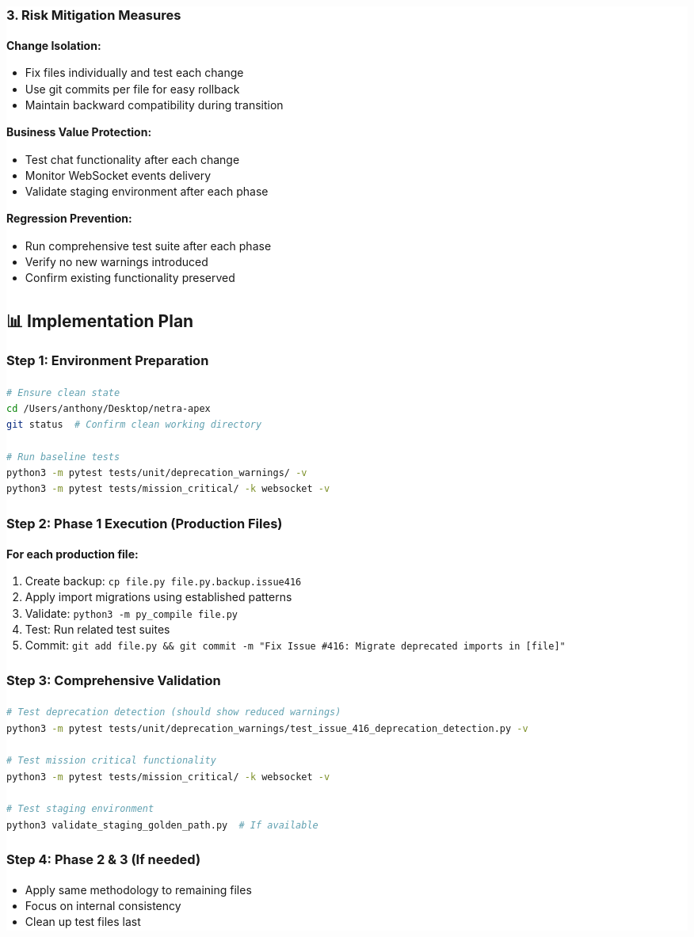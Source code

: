 ### 3. Risk Mitigation Measures

**Change Isolation:**
- Fix files individually and test each change
- Use git commits per file for easy rollback
- Maintain backward compatibility during transition

**Business Value Protection:**
- Test chat functionality after each change
- Monitor WebSocket events delivery 
- Validate staging environment after each phase

**Regression Prevention:**
- Run comprehensive test suite after each phase
- Verify no new warnings introduced
- Confirm existing functionality preserved

## 📊 Implementation Plan

### Step 1: Environment Preparation
```bash
# Ensure clean state
cd /Users/anthony/Desktop/netra-apex
git status  # Confirm clean working directory

# Run baseline tests
python3 -m pytest tests/unit/deprecation_warnings/ -v
python3 -m pytest tests/mission_critical/ -k websocket -v
```

### Step 2: Phase 1 Execution (Production Files)
**For each production file:**
1. Create backup: `cp file.py file.py.backup.issue416`
2. Apply import migrations using established patterns
3. Validate: `python3 -m py_compile file.py`
4. Test: Run related test suites
5. Commit: `git add file.py && git commit -m "Fix Issue #416: Migrate deprecated imports in [file]"`

### Step 3: Comprehensive Validation
```bash
# Test deprecation detection (should show reduced warnings)
python3 -m pytest tests/unit/deprecation_warnings/test_issue_416_deprecation_detection.py -v

# Test mission critical functionality
python3 -m pytest tests/mission_critical/ -k websocket -v

# Test staging environment
python3 validate_staging_golden_path.py  # If available
```

### Step 4: Phase 2 & 3 (If needed)
- Apply same methodology to remaining files
- Focus on internal consistency
- Clean up test files last

